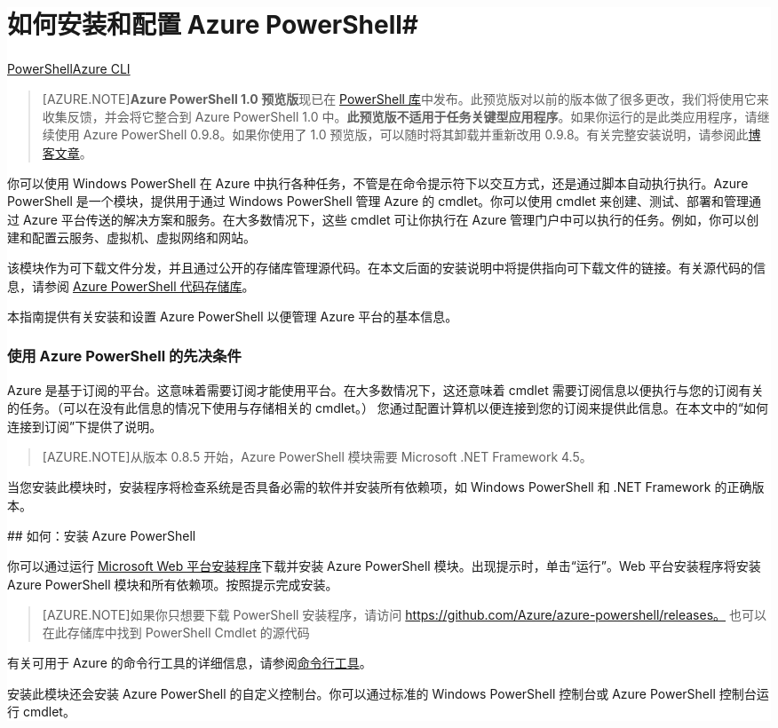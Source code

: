 <properties
	pageTitle="如何安装和配置 Azure PowerShell"
	description="了解如何安装和配置 Azure PowerShell。"
	editor="tysonn"
	manager="stevenka"
	documentationCenter=""
	services=""
	authors="coreyp-at-msft"/>

<tags
	ms.service="multiple"
	ms.date="10/13/2015"
	wacn.date="12/31/2015"/>

# 如何安装和配置 Azure PowerShell#

<div class="dev-center-tutorial-selector sublanding"><a href="#" title="PowerShell" class="current">PowerShell</a><a href="/documentation/articles/install-and-configure-cli/" title="Azure CLI">Azure CLI</a></div>

> [AZURE.NOTE]**Azure PowerShell 1.0 预览版**现已在 [PowerShell 库](http://www.powershellgallery.com/)中发布。此预览版对以前的版本做了很多更改，我们将使用它来收集反馈，并会将它整合到 Azure PowerShell 1.0 中。**此预览版不适用于任务关键型应用程序**。如果你运行的是此类应用程序，请继续使用 Azure PowerShell 0.9.8。如果你使用了 1.0 预览版，可以随时将其卸载并重新改用 0.9.8。有关完整安装说明，请参阅此[博客文章](https://azure.microsoft.com/zh-cn/blog/azps-1-0-pre/)。

你可以使用 Windows PowerShell 在 Azure 中执行各种任务，不管是在命令提示符下以交互方式，还是通过脚本自动执行执行。Azure PowerShell 是一个模块，提供用于通过 Windows PowerShell 管理 Azure 的 cmdlet。你可以使用 cmdlet 来创建、测试、部署和管理通过 Azure 平台传送的解决方案和服务。在大多数情况下，这些 cmdlet 可让你执行在 Azure 管理门户中可以执行的任务。例如，你可以创建和配置云服务、虚拟机、虚拟网络和网站。

该模块作为可下载文件分发，并且通过公开的存储库管理源代码。在本文后面的安装说明中将提供指向可下载文件的链接。有关源代码的信息，请参阅 [Azure PowerShell 代码存储库](https://github.com/Azure/azure-powershell)。

本指南提供有关安装和设置 Azure PowerShell 以便管理 Azure 平台的基本信息。

### <a id="Prereq"></a>使用 Azure PowerShell 的先决条件

Azure 是基于订阅的平台。这意味着需要订阅才能使用平台。在大多数情况下，这还意味着 cmdlet 需要订阅信息以便执行与您的订阅有关的任务。（可以在没有此信息的情况下使用与存储相关的 cmdlet。） 您通过配置计算机以便连接到您的订阅来提供此信息。在本文中的“如何连接到订阅”下提供了说明。

> [AZURE.NOTE]从版本 0.8.5 开始，Azure PowerShell 模块需要 Microsoft .NET Framework 4.5。

当您安装此模块时，安装程序将检查系统是否具备必需的软件并安装所有依赖项，如 Windows PowerShell 和 .NET Framework 的正确版本。

<a id="Install">
## 如何：安装 Azure PowerShell

你可以通过运行 [Microsoft Web 平台安装程序](http://go.microsoft.com/fwlink/p/?LinkId=320376)下载并安装 Azure PowerShell 模块。出现提示时，单击“运行”。Web 平台安装程序将安装 Azure PowerShell 模块和所有依赖项。按照提示完成安装。

> [AZURE.NOTE]如果你只想要下载 PowerShell 安装程序，请访问 https://github.com/Azure/azure-powershell/releases。
也可以在此存储库中找到 PowerShell Cmdlet 的源代码

有关可用于 Azure 的命令行工具的详细信息，请参阅[命令行工具](/downloads/)。

安装此模块还会安装 Azure PowerShell 的自定义控制台。你可以通过标准的 Windows PowerShell 控制台或 Azure PowerShell 控制台运行 cmdlet。


  [Microsoft Online Services Customer Portal]: https://mocp.microsoftonline.com/site/default.aspx